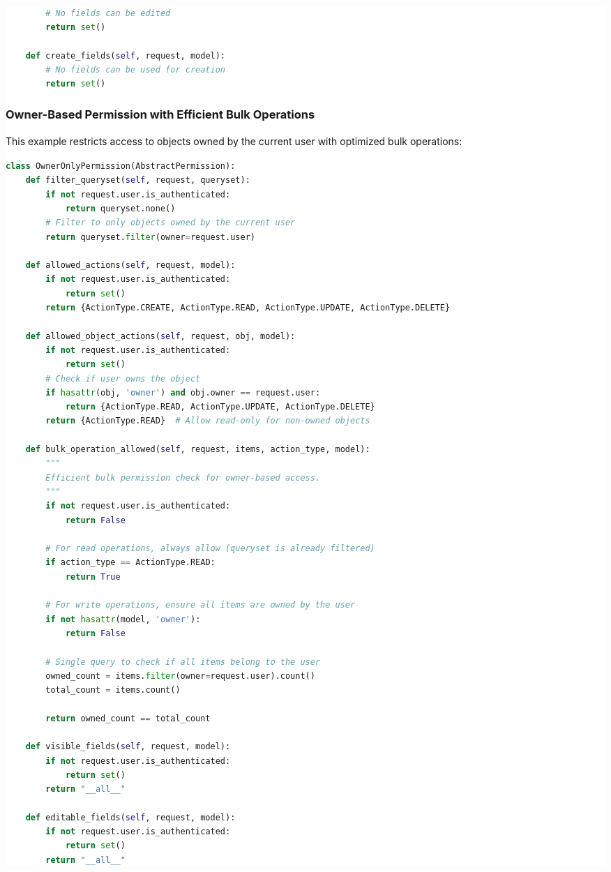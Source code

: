 ```python
        # No fields can be edited
        return set()

    def create_fields(self, request, model):
        # No fields can be used for creation
        return set()
```

### Owner-Based Permission with Efficient Bulk Operations

This example restricts access to objects owned by the current user with optimized bulk operations:

```python
class OwnerOnlyPermission(AbstractPermission):
    def filter_queryset(self, request, queryset):
        if not request.user.is_authenticated:
            return queryset.none()
        # Filter to only objects owned by the current user
        return queryset.filter(owner=request.user)

    def allowed_actions(self, request, model):
        if not request.user.is_authenticated:
            return set()
        return {ActionType.CREATE, ActionType.READ, ActionType.UPDATE, ActionType.DELETE}

    def allowed_object_actions(self, request, obj, model):
        if not request.user.is_authenticated:
            return set()
        # Check if user owns the object
        if hasattr(obj, 'owner') and obj.owner == request.user:
            return {ActionType.READ, ActionType.UPDATE, ActionType.DELETE}
        return {ActionType.READ}  # Allow read-only for non-owned objects

    def bulk_operation_allowed(self, request, items, action_type, model):
        """
        Efficient bulk permission check for owner-based access.
        """
        if not request.user.is_authenticated:
            return False
        
        # For read operations, always allow (queryset is already filtered)
        if action_type == ActionType.READ:
            return True
        
        # For write operations, ensure all items are owned by the user
        if not hasattr(model, 'owner'):
            return False
            
        # Single query to check if all items belong to the user
        owned_count = items.filter(owner=request.user).count()
        total_count = items.count()
        
        return owned_count == total_count

    def visible_fields(self, request, model):
        if not request.user.is_authenticated:
            return set()
        return "__all__"

    def editable_fields(self, request, model):
        if not request.user.is_authenticated:
            return set()
        return "__all__"

```